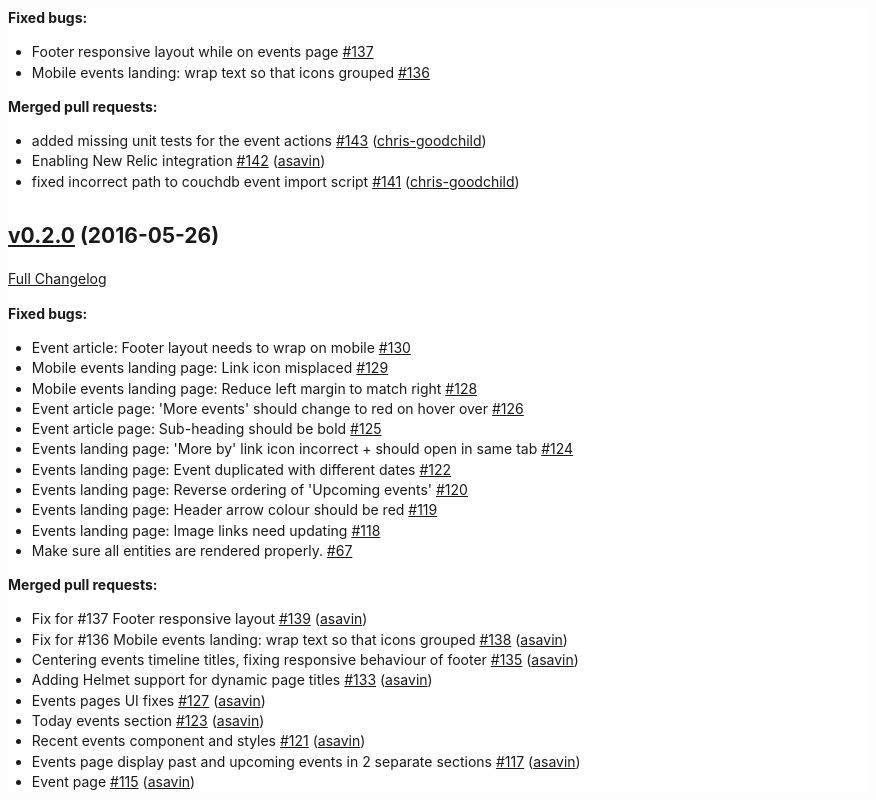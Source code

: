 **Fixed bugs:**

- Footer responsive layout while on events page [\#137](https://github.com/redbadger/website-next/issues/137)
- Mobile events landing: wrap text so that icons grouped [\#136](https://github.com/redbadger/website-next/issues/136)

**Merged pull requests:**

- added missing unit tests for the event actions [\#143](https://github.com/redbadger/website-next/pull/143) ([chris-goodchild](https://github.com/chris-goodchild))
- Enabling New Relic integration [\#142](https://github.com/redbadger/website-next/pull/142) ([asavin](https://github.com/asavin))
- fixed incorrect path to couchdb event import script [\#141](https://github.com/redbadger/website-next/pull/141) ([chris-goodchild](https://github.com/chris-goodchild))

## [v0.2.0](https://github.com/redbadger/website-next/tree/v0.2.0) (2016-05-26)
[Full Changelog](https://github.com/redbadger/website-next/compare/v0.1.6...v0.2.0)

**Fixed bugs:**

- Event article: Footer layout needs to wrap on mobile [\#130](https://github.com/redbadger/website-next/issues/130)
- Mobile events landing page: Link icon misplaced [\#129](https://github.com/redbadger/website-next/issues/129)
- Mobile events landing page: Reduce left margin to match right [\#128](https://github.com/redbadger/website-next/issues/128)
- Event article page: 'More events' should change to red on hover over [\#126](https://github.com/redbadger/website-next/issues/126)
- Event article page: Sub-heading should be bold [\#125](https://github.com/redbadger/website-next/issues/125)
- Events landing page: 'More by' link icon incorrect + should open in same tab [\#124](https://github.com/redbadger/website-next/issues/124)
- Events landing page: Event duplicated with different dates [\#122](https://github.com/redbadger/website-next/issues/122)
- Events landing page: Reverse ordering of 'Upcoming events' [\#120](https://github.com/redbadger/website-next/issues/120)
- Events landing page: Header arrow colour should be red [\#119](https://github.com/redbadger/website-next/issues/119)
- Events landing page: Image links need updating [\#118](https://github.com/redbadger/website-next/issues/118)
- Make sure all entities are rendered properly. [\#67](https://github.com/redbadger/website-next/issues/67)

**Merged pull requests:**

- Fix for \#137 Footer responsive layout [\#139](https://github.com/redbadger/website-next/pull/139) ([asavin](https://github.com/asavin))
- Fix for \#136 Mobile events landing: wrap text so that icons grouped [\#138](https://github.com/redbadger/website-next/pull/138) ([asavin](https://github.com/asavin))
- Centering events timeline titles, fixing responsive behaviour of footer [\#135](https://github.com/redbadger/website-next/pull/135) ([asavin](https://github.com/asavin))
- Adding Helmet support for dynamic page titles [\#133](https://github.com/redbadger/website-next/pull/133) ([asavin](https://github.com/asavin))
- Events pages UI fixes [\#127](https://github.com/redbadger/website-next/pull/127) ([asavin](https://github.com/asavin))
- Today events section [\#123](https://github.com/redbadger/website-next/pull/123) ([asavin](https://github.com/asavin))
- Recent events component and styles [\#121](https://github.com/redbadger/website-next/pull/121) ([asavin](https://github.com/asavin))
- Events page display past and upcoming events in 2 separate sections [\#117](https://github.com/redbadger/website-next/pull/117) ([asavin](https://github.com/asavin))
- Event page [\#115](https://github.com/redbadger/website-next/pull/115) ([asavin](https://github.com/asavin))